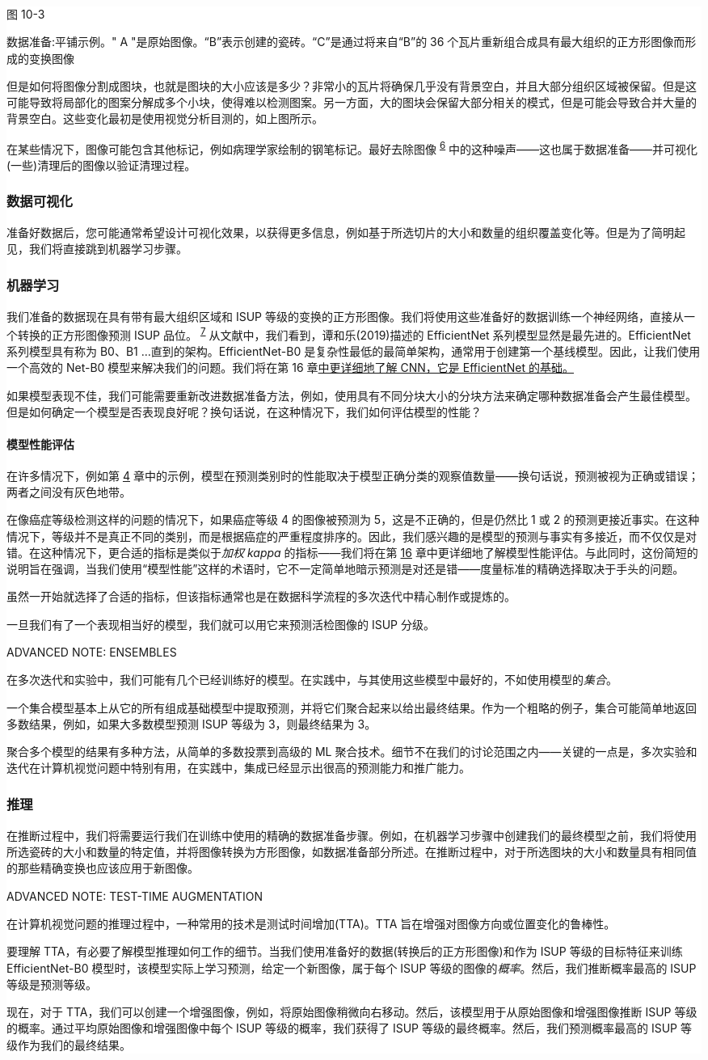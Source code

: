 图 10-3

数据准备:平铺示例。" A "是原始图像。“B”表示创建的瓷砖。“C”是通过将来自“B”的 36 个瓦片重新组合成具有最大组织的正方形图像而形成的变换图像

但是如何将图像分割成图块，也就是图块的大小应该是多少？非常小的瓦片将确保几乎没有背景空白，并且大部分组织区域被保留。但是这可能导致将局部化的图案分解成多个小块，使得难以检测图案。另一方面，大的图块会保留大部分相关的模式，但是可能会导致合并大量的背景空白。这些变化最初是使用视觉分析目测的，如上图所示。

在某些情况下，图像可能包含其他标记，例如病理学家绘制的钢笔标记。最好去除图像 <sup>[6](#Fn6)</sup> 中的这种噪声——这也属于数据准备——并可视化(一些)清理后的图像以验证清理过程。

### 数据可视化

准备好数据后，您可能通常希望设计可视化效果，以获得更多信息，例如基于所选切片的大小和数量的组织覆盖变化等。但是为了简明起见，我们将直接跳到机器学习步骤。

### 机器学习

我们准备的数据现在具有带有最大组织区域和 ISUP 等级的变换的正方形图像。我们将使用这些准备好的数据训练一个神经网络，直接从一个转换的正方形图像预测 ISUP 品位。 <sup>[7](#Fn7)</sup> 从文献中，我们看到，谭和乐(2019)描述的 EfficientNet 系列模型显然是最先进的。EfficientNet 系列模型具有称为 B0、B1 …直到的架构。EfficientNet-B0 是复杂性最低的最简单架构，通常用于创建第一个基线模型。因此，让我们使用一个高效的 Net-B0 模型来解决我们的问题。我们将在第 16 章[中更详细地了解 CNN，它是 EfficientNet 的基础。](16.html)

如果模型表现不佳，我们可能需要重新改进数据准备方法，例如，使用具有不同分块大小的分块方法来确定哪种数据准备会产生最佳模型。但是如何确定一个模型是否表现良好呢？换句话说，在这种情况下，我们如何评估模型的性能？

#### 模型性能评估

在许多情况下，例如第 [4](04.html) 章中的示例，模型在预测类别时的性能取决于模型正确分类的观察值数量——换句话说，预测被视为正确或错误；两者之间没有灰色地带。

在像癌症等级检测这样的问题的情况下，如果癌症等级 4 的图像被预测为 5，这是不正确的，但是仍然比 1 或 2 的预测更接近事实。在这种情况下，等级并不是真正不同的类别，而是根据癌症的严重程度排序的。因此，我们感兴趣的是模型的预测与事实有多接近，而不仅仅是对错。在这种情况下，更合适的指标是类似于*加权 kappa* 的指标——我们将在第 [16](16.html) 章中更详细地了解模型性能评估。与此同时，这份简短的说明旨在强调，当我们使用“模型性能”这样的术语时，它不一定简单地暗示预测是对还是错——度量标准的精确选择取决于手头的问题。

虽然一开始就选择了合适的指标，但该指标通常也是在数据科学流程的多次迭代中精心制作或提炼的。

一旦我们有了一个表现相当好的模型，我们就可以用它来预测活检图像的 ISUP 分级。

ADVANCED NOTE: ENSEMBLES

在多次迭代和实验中，我们可能有几个已经训练好的模型。在实践中，与其使用这些模型中最好的，不如使用模型的*集合*。

一个集合模型基本上从它的所有组成基础模型中提取预测，并将它们聚合起来以给出最终结果。作为一个粗略的例子，集合可能简单地返回多数结果，例如，如果大多数模型预测 ISUP 等级为 3，则最终结果为 3。

聚合多个模型的结果有多种方法，从简单的多数投票到高级的 ML 聚合技术。细节不在我们的讨论范围之内——关键的一点是，多次实验和迭代在计算机视觉问题中特别有用，在实践中，集成已经显示出很高的预测能力和推广能力。

### 推理

在推断过程中，我们将需要运行我们在训练中使用的精确的数据准备步骤。例如，在机器学习步骤中创建我们的最终模型之前，我们将使用所选瓷砖的大小和数量的特定值，并将图像转换为方形图像，如数据准备部分所述。在推断过程中，对于所选图块的大小和数量具有相同值的那些精确变换也应该应用于新图像。

ADVANCED NOTE: TEST-TIME AUGMENTATION

在计算机视觉问题的推理过程中，一种常用的技术是测试时间增加(TTA)。TTA 旨在增强对图像方向或位置变化的鲁棒性。

要理解 TTA，有必要了解模型推理如何工作的细节。当我们使用准备好的数据(转换后的正方形图像)和作为 ISUP 等级的目标特征来训练 EfficientNet-B0 模型时，该模型实际上学习预测，给定一个新图像，属于每个 ISUP 等级的图像的*概率*。然后，我们推断概率最高的 ISUP 等级是预测等级。

现在，对于 TTA，我们可以创建一个增强图像，例如，将原始图像稍微向右移动。然后，该模型用于从原始图像和增强图像推断 ISUP 等级的概率。通过平均原始图像和增强图像中每个 ISUP 等级的概率，我们获得了 ISUP 等级的最终概率。然后，我们预测概率最高的 ISUP 等级作为我们的最终结果。
